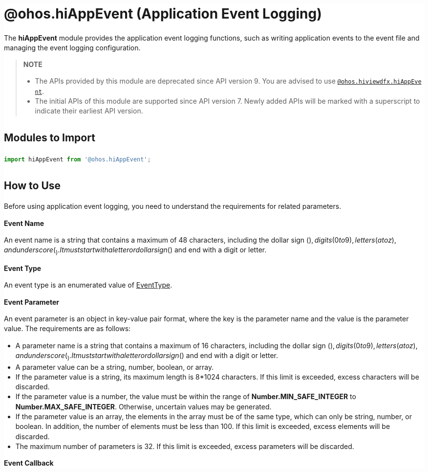 # @ohos.hiAppEvent (Application Event Logging)

The **hiAppEvent** module provides the application event logging functions, such as writing application events to the event file and managing the event logging configuration.

> **NOTE**
>
> - The APIs provided by this module are deprecated since API version 9. You are advised to use [`@ohos.hiviewdfx.hiAppEvent`](js-apis-hiviewdfx-hiappevent.md).
> - The initial APIs of this module are supported since API version 7. Newly added APIs will be marked with a superscript to indicate their earliest API version.


## Modules to Import

```ts
import hiAppEvent from '@ohos.hiAppEvent';
```

## How to Use

Before using application event logging, you need to understand the requirements for related parameters.

**Event Name**

An event name is a string that contains a maximum of 48 characters, including the dollar sign ($), digits (0 to 9), letters (a to z), and underscore (_). It must start with a letter or dollar sign ($) and end with a digit or letter.

**Event Type**

An event type is an enumerated value of [EventType](#eventtype).

**Event Parameter**

An event parameter is an object in key-value pair format, where the key is the parameter name and the value is the parameter value. The requirements are as follows:

- A parameter name is a string that contains a maximum of 16 characters, including the dollar sign ($), digits (0 to 9), letters (a to z), and underscore (_). It must start with a letter or dollar sign ($) and end with a digit or letter.
- A parameter value can be a string, number, boolean, or array.
- If the parameter value is a string, its maximum length is 8*1024 characters. If this limit is exceeded, excess characters will be discarded.
- If the parameter value is a number, the value must be within the range of **Number.MIN_SAFE_INTEGER** to **Number.MAX_SAFE_INTEGER**. Otherwise, uncertain values may be generated.
- If the parameter value is an array, the elements in the array must be of the same type, which can only be string, number, or boolean. In addition, the number of elements must be less than 100. If this limit is exceeded, excess elements will be discarded.
- The maximum number of parameters is 32. If this limit is exceeded, excess parameters will be discarded.

**Event Callback**
